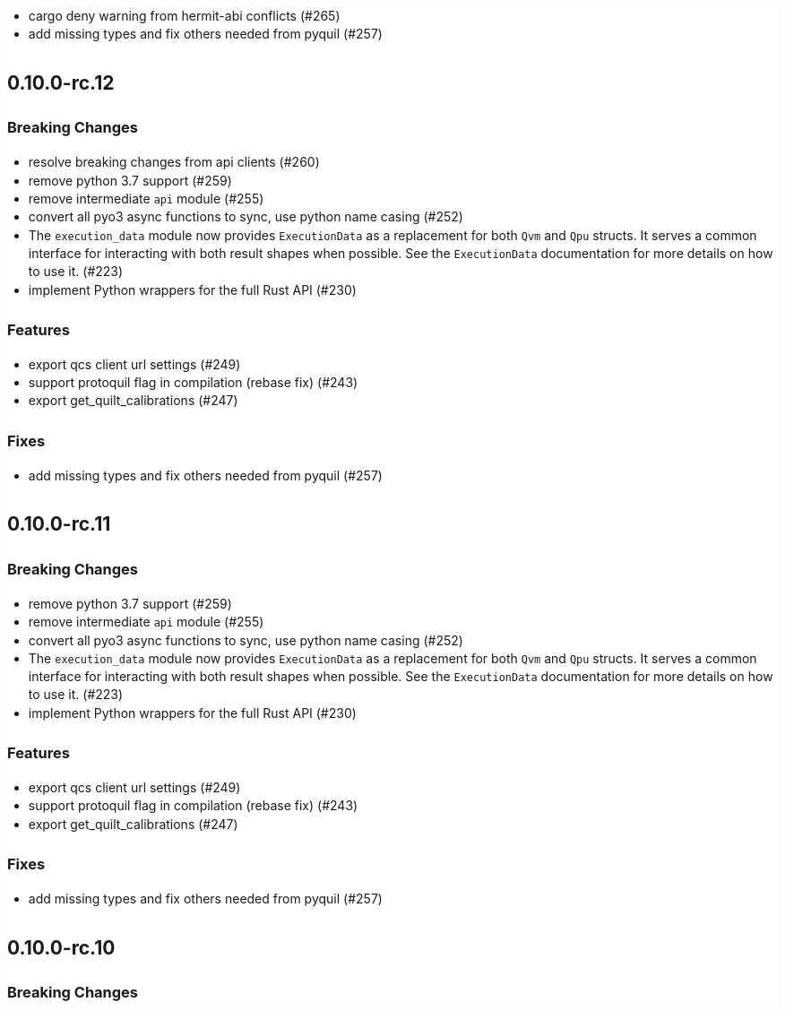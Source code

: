 - cargo deny warning from hermit-abi conflicts (#265)
- add missing types and fix others needed from pyquil (#257)

## 0.10.0-rc.12

### Breaking Changes

- resolve breaking changes from api clients (#260)
- remove python 3.7 support (#259)
- remove intermediate `api` module (#255)
- convert all pyo3 async functions to sync, use python name casing (#252)
- The `execution_data` module now provides `ExecutionData` as a replacement for both `Qvm` and `Qpu` structs. It serves a common interface for interacting with both result shapes when possible. See the `ExecutionData` documentation for more details on how to use it. (#223)
- implement Python wrappers for the full Rust API (#230)

### Features

- export qcs client url settings (#249)
- support protoquil flag in compilation (rebase fix) (#243)
- export get_quilt_calibrations (#247)

### Fixes

- add missing types and fix others needed from pyquil (#257)

## 0.10.0-rc.11

### Breaking Changes

- remove python 3.7 support (#259)
- remove intermediate `api` module (#255)
- convert all pyo3 async functions to sync, use python name casing (#252)
- The `execution_data` module now provides `ExecutionData` as a replacement for both `Qvm` and `Qpu` structs. It serves a common interface for interacting with both result shapes when possible. See the `ExecutionData` documentation for more details on how to use it. (#223)
- implement Python wrappers for the full Rust API (#230)

### Features

- export qcs client url settings (#249)
- support protoquil flag in compilation (rebase fix) (#243)
- export get_quilt_calibrations (#247)

### Fixes

- add missing types and fix others needed from pyquil (#257)

## 0.10.0-rc.10

### Breaking Changes
